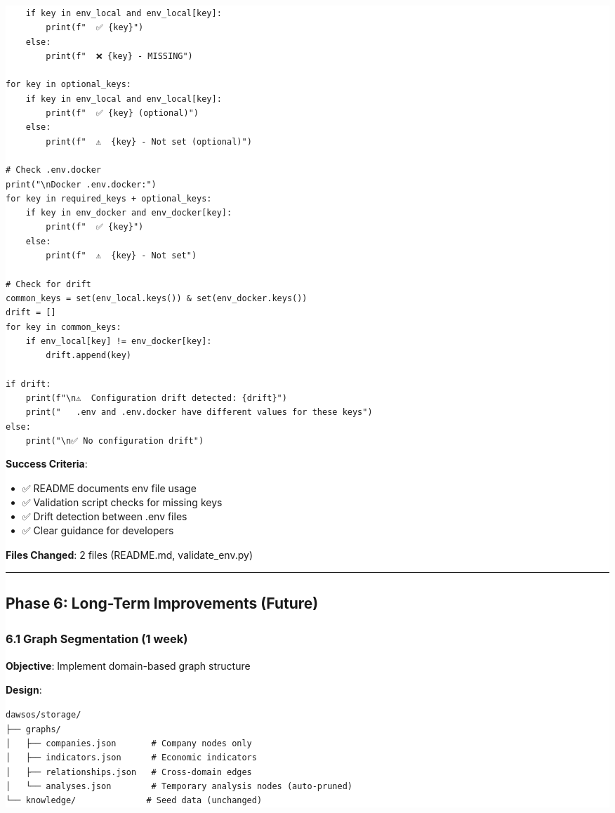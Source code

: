    ```
       if key in env_local and env_local[key]:
           print(f"  ✅ {key}")
       else:
           print(f"  ❌ {key} - MISSING")

   for key in optional_keys:
       if key in env_local and env_local[key]:
           print(f"  ✅ {key} (optional)")
       else:
           print(f"  ⚠️  {key} - Not set (optional)")

   # Check .env.docker
   print("\nDocker .env.docker:")
   for key in required_keys + optional_keys:
       if key in env_docker and env_docker[key]:
           print(f"  ✅ {key}")
       else:
           print(f"  ⚠️  {key} - Not set")

   # Check for drift
   common_keys = set(env_local.keys()) & set(env_docker.keys())
   drift = []
   for key in common_keys:
       if env_local[key] != env_docker[key]:
           drift.append(key)

   if drift:
       print(f"\n⚠️  Configuration drift detected: {drift}")
       print("   .env and .env.docker have different values for these keys")
   else:
       print("\n✅ No configuration drift")
   ```

**Success Criteria**:
- ✅ README documents env file usage
- ✅ Validation script checks for missing keys
- ✅ Drift detection between .env files
- ✅ Clear guidance for developers

**Files Changed**: 2 files (README.md, validate_env.py)

---

## Phase 6: Long-Term Improvements (Future)

### 6.1 Graph Segmentation (1 week)

**Objective**: Implement domain-based graph structure

**Design**:
```
dawsos/storage/
├── graphs/
│   ├── companies.json       # Company nodes only
│   ├── indicators.json      # Economic indicators
│   ├── relationships.json   # Cross-domain edges
│   └── analyses.json        # Temporary analysis nodes (auto-pruned)
└── knowledge/              # Seed data (unchanged)
```
